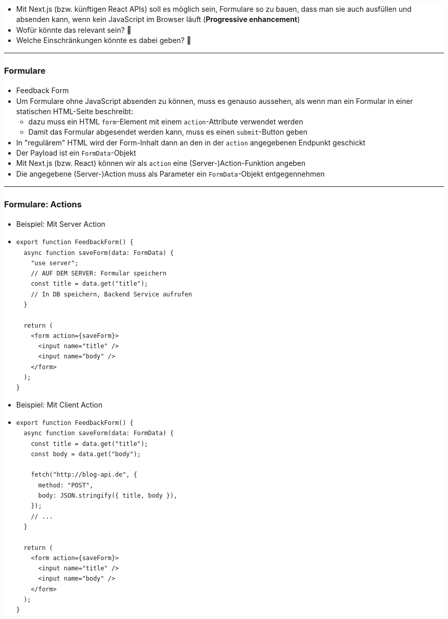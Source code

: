 - Mit Next.js (bzw. künftigen React APIs) soll es möglich sein, Formulare so zu bauen, dass man sie auch ausfüllen und absenden kann, wenn kein JavaScript im Browser läuft (**Progressive enhancement**)
- Wofür könnte das relevant sein? 🤔
- Welche Einschränkungen könnte es dabei geben? 🤔

---

### Formulare

- Feedback Form
- Um Formulare ohne JavaScript absenden zu können, muss es genauso aussehen, als wenn man ein Formular in einer statischen HTML-Seite beschreibt:
  - dazu muss ein HTML `form`-Element mit einem `action`-Attribute verwendet werden
  - Damit das Formular abgesendet werden kann, muss es einen `submit`-Button geben
- In "regulärem" HTML wird der Form-Inhalt dann an den in der `action` angegebenen Endpunkt geschickt
- Der Payload ist ein `FormData`-Objekt
- Mit Next.js (bzw. React) können wir als `action` eine (Server-)Action-Funktion angeben
- Die angegebene (Server-)Action muss als Parameter ein `FormData`-Objekt entgegennehmen

---

### Formulare: Actions

- Beispiel: Mit Server Action
- ```tsx
  export function FeedbackForm() {
    async function saveForm(data: FormData) {
      "use server";
      // AUF DEM SERVER: Formular speichern
      const title = data.get("title");
      // In DB speichern, Backend Service aufrufen
    }

    return (
      <form action={saveForm}>
        <input name="title" />
        <input name="body" />
      </form>
    );
  }
  ```

- Beispiel: Mit Client Action
- ```tsx
  export function FeedbackForm() {
    async function saveForm(data: FormData) {
      const title = data.get("title");
      const body = data.get("body");

      fetch("http://blog-api.de", {
        method: "POST",
        body: JSON.stringify({ title, body }),
      });
      // ...
    }

    return (
      <form action={saveForm}>
        <input name="title" />
        <input name="body" />
      </form>
    );
  }
  ```